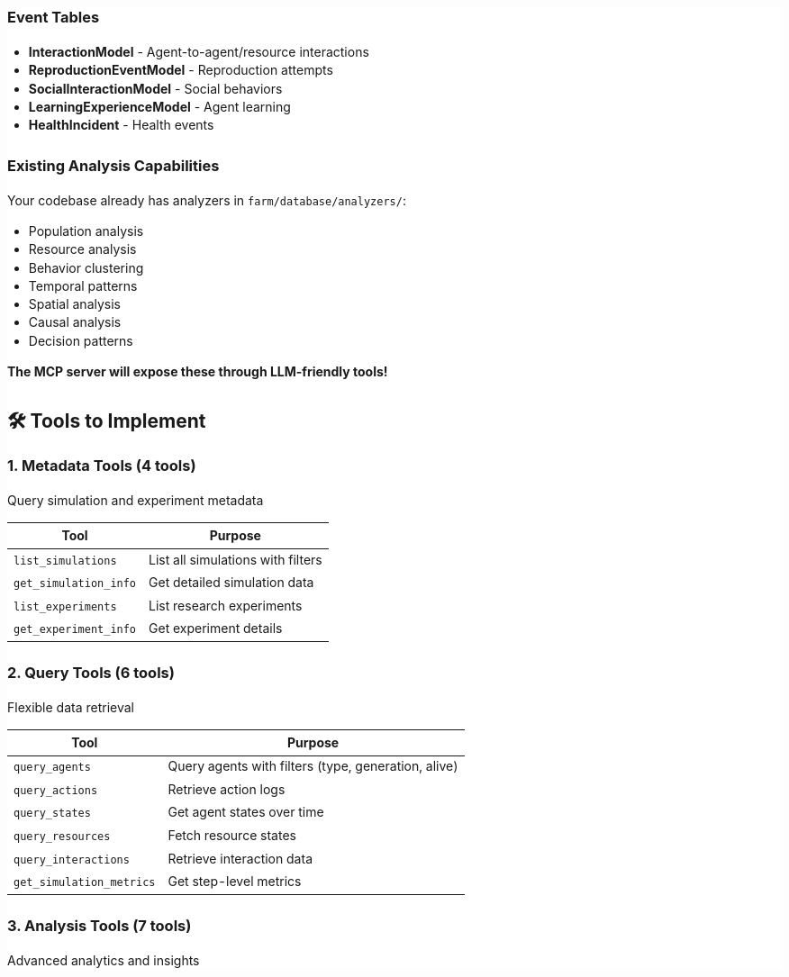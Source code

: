 ### Event Tables
- **InteractionModel** - Agent-to-agent/resource interactions
- **ReproductionEventModel** - Reproduction attempts
- **SocialInteractionModel** - Social behaviors
- **LearningExperienceModel** - Agent learning
- **HealthIncident** - Health events

### Existing Analysis Capabilities
Your codebase already has analyzers in `farm/database/analyzers/`:
- Population analysis
- Resource analysis  
- Behavior clustering
- Temporal patterns
- Spatial analysis
- Causal analysis
- Decision patterns

**The MCP server will expose these through LLM-friendly tools!**

## 🛠️ Tools to Implement

### 1. Metadata Tools (4 tools)
Query simulation and experiment metadata

| Tool | Purpose |
|------|---------|
| `list_simulations` | List all simulations with filters |
| `get_simulation_info` | Get detailed simulation data |
| `list_experiments` | List research experiments |
| `get_experiment_info` | Get experiment details |

### 2. Query Tools (6 tools)
Flexible data retrieval

| Tool | Purpose |
|------|---------|
| `query_agents` | Query agents with filters (type, generation, alive) |
| `query_actions` | Retrieve action logs |
| `query_states` | Get agent states over time |
| `query_resources` | Fetch resource states |
| `query_interactions` | Retrieve interaction data |
| `get_simulation_metrics` | Get step-level metrics |

### 3. Analysis Tools (7 tools)
Advanced analytics and insights
